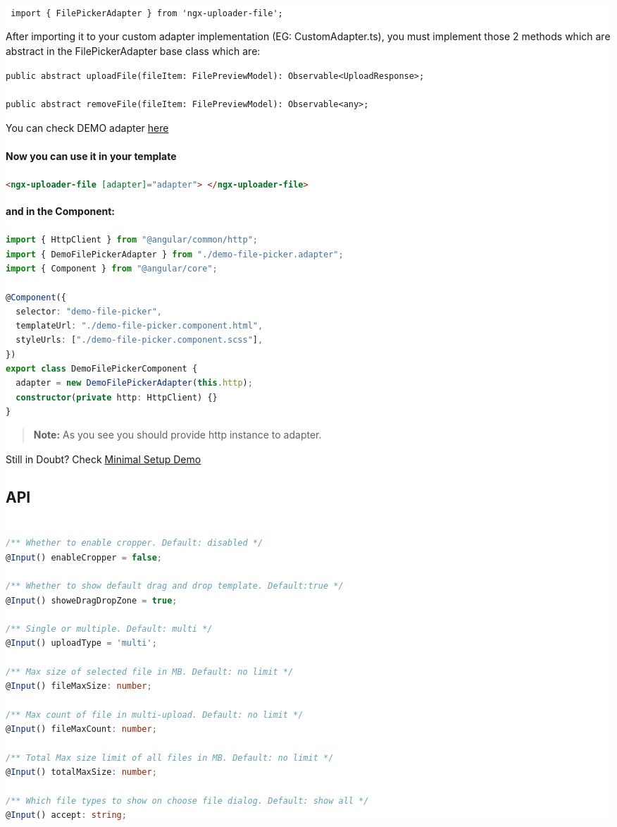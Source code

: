 ` import { FilePickerAdapter } from 'ngx-uploader-file';`

After importing it to your custom adapter implementation (EG: CustomAdapter.ts), you must implement those 2 methods which are abstract in the FilePickerAdapter base class which are:

```
public abstract uploadFile(fileItem: FilePreviewModel): Observable<UploadResponse>;

public abstract removeFile(fileItem: FilePreviewModel): Observable<any>;
```

You can check DEMO adapter [here](https://github.com/vugar005/ngx-uploader-file/tree/master/projects/file-picker/src/lib/mock-file-picker.adapter.ts)

#### Now you can use it in your template

```html
<ngx-uploader-file [adapter]="adapter"> </ngx-uploader-file>
```

#### and in the Component:

```typescript
import { HttpClient } from "@angular/common/http";
import { DemoFilePickerAdapter } from "./demo-file-picker.adapter";
import { Component } from "@angular/core";

@Component({
  selector: "demo-file-picker",
  templateUrl: "./demo-file-picker.component.html",
  styleUrls: ["./demo-file-picker.component.scss"],
})
export class DemoFilePickerComponent {
  adapter = new DemoFilePickerAdapter(this.http);
  constructor(private http: HttpClient) {}
}
```

> **Note:** As you see you should provide http instance to adapter.

Still in Doubt? Check [Minimal Setup Demo](https://stackblitz.com/edit/ngx-uploader-file?file=src%2Fapp%2Fsimple-demo%2Fsimple-demo.component.ts)

## API

```typescript

/** Whether to enable cropper. Default: disabled */
@Input() enableCropper = false;

/** Whether to show default drag and drop template. Default:true */
@Input() showeDragDropZone = true;

/** Single or multiple. Default: multi */
@Input() uploadType = 'multi';

/** Max size of selected file in MB. Default: no limit */
@Input() fileMaxSize: number;

/** Max count of file in multi-upload. Default: no limit */
@Input() fileMaxCount: number;

/** Total Max size limit of all files in MB. Default: no limit */
@Input() totalMaxSize: number;

/** Which file types to show on choose file dialog. Default: show all */
@Input() accept: string;

```